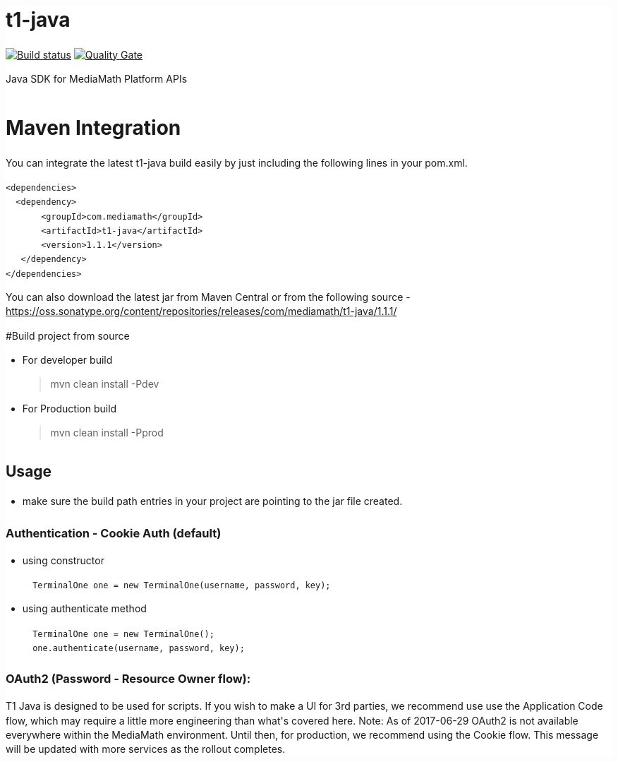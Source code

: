 # t1-java

[![Build status](https://travis-ci.org/MediaMath/t1-java.svg?branch=master)](https://travis-ci.org/MediaMath/t1-java) [![Quality Gate](https://sonarqube.com/api/badges/gate?key=com.mediamath%3At1-java)](https://sonarqube.com/dashboard/index/com.mediamath%3At1-java)


Java SDK for MediaMath Platform APIs

# Maven Integration
You can integrate the latest t1-java build easily by just including the following lines in your pom.xml.

   	<dependencies>
      <dependency>
           <groupId>com.mediamath</groupId>
           <artifactId>t1-java</artifactId>
           <version>1.1.1</version>
       </dependency>
   	</dependencies>

 You can also download the latest jar from Maven Central or from the following source - https://oss.sonatype.org/content/repositories/releases/com/mediamath/t1-java/1.1.1/

#Build project from source	
- For developer build
	>mvn clean install -Pdev

- For Production build
	>mvn clean install -Pprod

## Usage

- make sure the build path entries in your project are pointing to the jar file created.

### Authentication - Cookie Auth (default)

- using constructor

    	TerminalOne one = new TerminalOne(username, password, key);
  
- using authenticate method
	
		TerminalOne one = new TerminalOne();
	 	one.authenticate(username, password, key);


### OAuth2 (Password - Resource Owner flow):

T1 Java is designed to be used for scripts. If you wish to make a UI for 3rd parties, we recommend use use the Application Code flow, which may require a little more engineering than what's covered here.
Note: As of 2017-06-29 OAuth2 is not available everywhere within the MediaMath environment. Until then, for production, we recommend using the Cookie flow. This message will be updated with more services as the rollout completes.
